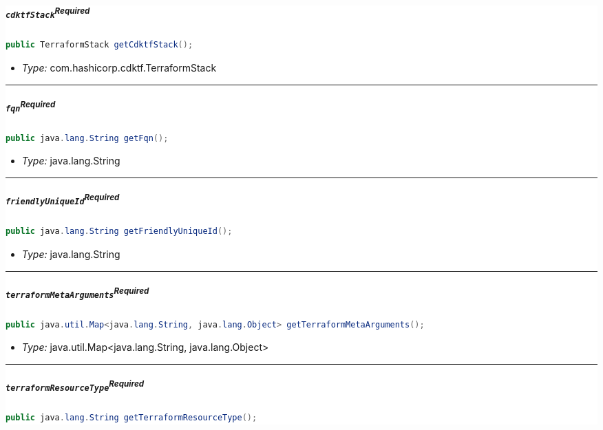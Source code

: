 
##### `cdktfStack`<sup>Required</sup> <a name="cdktfStack" id="@cdktf/provider-mongodbatlas.serverlessInstance.ServerlessInstance.property.cdktfStack"></a>

```java
public TerraformStack getCdktfStack();
```

- *Type:* com.hashicorp.cdktf.TerraformStack

---

##### `fqn`<sup>Required</sup> <a name="fqn" id="@cdktf/provider-mongodbatlas.serverlessInstance.ServerlessInstance.property.fqn"></a>

```java
public java.lang.String getFqn();
```

- *Type:* java.lang.String

---

##### `friendlyUniqueId`<sup>Required</sup> <a name="friendlyUniqueId" id="@cdktf/provider-mongodbatlas.serverlessInstance.ServerlessInstance.property.friendlyUniqueId"></a>

```java
public java.lang.String getFriendlyUniqueId();
```

- *Type:* java.lang.String

---

##### `terraformMetaArguments`<sup>Required</sup> <a name="terraformMetaArguments" id="@cdktf/provider-mongodbatlas.serverlessInstance.ServerlessInstance.property.terraformMetaArguments"></a>

```java
public java.util.Map<java.lang.String, java.lang.Object> getTerraformMetaArguments();
```

- *Type:* java.util.Map<java.lang.String, java.lang.Object>

---

##### `terraformResourceType`<sup>Required</sup> <a name="terraformResourceType" id="@cdktf/provider-mongodbatlas.serverlessInstance.ServerlessInstance.property.terraformResourceType"></a>

```java
public java.lang.String getTerraformResourceType();
```
